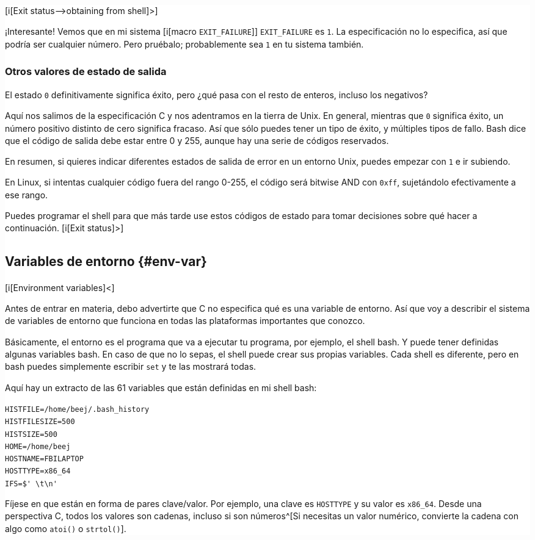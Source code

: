 [i[Exit status-->obtaining from shell]>]

¡Interesante! Vemos que en mi sistema [i[macro `EXIT_FAILURE`]]
`EXIT_FAILURE` es `1`. La especificación no lo especifica, así que podría
ser cualquier número. Pero pruébalo; probablemente sea `1` en tu sistema también.

### Otros valores de estado de salida

El estado `0` definitivamente significa éxito, pero ¿qué pasa con el resto
de enteros, incluso los negativos?

Aquí nos salimos de la especificación C y nos adentramos en la tierra de Unix.
En general, mientras que `0` significa éxito, un número positivo distinto
de cero significa fracaso. Así que sólo puedes tener un tipo de éxito, y
múltiples tipos de fallo. Bash dice que el código de salida debe estar
entre 0 y 255, aunque hay una serie de códigos reservados. 

En resumen, si quieres indicar diferentes estados de salida de error
en un entorno Unix, puedes empezar con `1` e ir subiendo.

En Linux, si intentas cualquier código fuera del rango 0-255, el código será
bitwise AND con `0xff`, sujetándolo efectivamente a ese rango.

Puedes programar el shell para que más tarde use estos códigos de estado
para tomar decisiones sobre qué hacer a continuación.
[i[Exit status]>]

## Variables de entorno {#env-var}

[i[Environment variables]<]

Antes de entrar en materia, debo advertirte que C no especifica qué es una variable
de entorno. Así que voy a describir el sistema de variables de entorno que funciona
en todas las plataformas importantes que conozco.

Básicamente, el entorno es el programa que va a ejecutar tu programa, por ejemplo,
el shell bash. Y puede tener definidas algunas variables bash. En caso de que
no lo sepas, el shell puede crear sus propias variables. Cada shell es diferente,
pero en bash puedes simplemente escribir `set` y te las mostrará todas.

Aquí hay un extracto de las 61 variables que están definidas en mi shell bash:

``` {.default}
HISTFILE=/home/beej/.bash_history
HISTFILESIZE=500
HISTSIZE=500
HOME=/home/beej
HOSTNAME=FBILAPTOP
HOSTTYPE=x86_64
IFS=$' \t\n'
```

Fíjese en que están en forma de pares clave/valor. Por ejemplo, una clave
es `HOSTTYPE` y su valor es `x86_64`. Desde una perspectiva C, todos los valores
son cadenas, incluso si son números^[Si necesitas un valor numérico, convierte
la cadena con algo como `atoi()` o `strtol()`].
